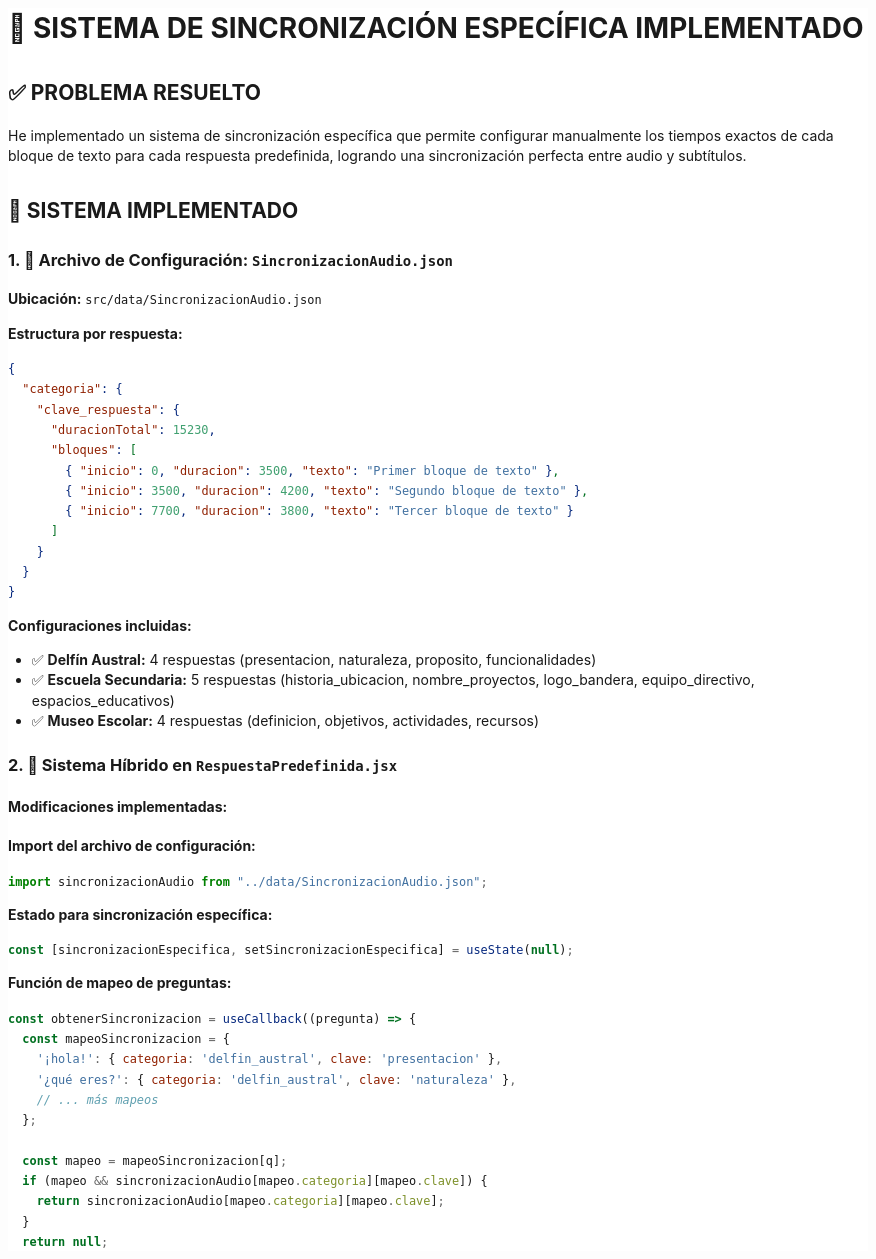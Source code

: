 # 🎯 SISTEMA DE SINCRONIZACIÓN ESPECÍFICA IMPLEMENTADO

## ✅ PROBLEMA RESUELTO

He implementado un sistema de sincronización específica que permite configurar manualmente los tiempos exactos de cada bloque de texto para cada respuesta predefinida, logrando una sincronización perfecta entre audio y subtítulos.

## 🔧 SISTEMA IMPLEMENTADO

### **1. 📁 Archivo de Configuración: `SincronizacionAudio.json`**

**Ubicación:** `src/data/SincronizacionAudio.json`

**Estructura por respuesta:**
```json
{
  "categoria": {
    "clave_respuesta": {
      "duracionTotal": 15230,
      "bloques": [
        { "inicio": 0, "duracion": 3500, "texto": "Primer bloque de texto" },
        { "inicio": 3500, "duracion": 4200, "texto": "Segundo bloque de texto" },
        { "inicio": 7700, "duracion": 3800, "texto": "Tercer bloque de texto" }
      ]
    }
  }
}
```

**Configuraciones incluidas:**
- ✅ **Delfín Austral:** 4 respuestas (presentacion, naturaleza, proposito, funcionalidades)
- ✅ **Escuela Secundaria:** 5 respuestas (historia_ubicacion, nombre_proyectos, logo_bandera, equipo_directivo, espacios_educativos)
- ✅ **Museo Escolar:** 4 respuestas (definicion, objetivos, actividades, recursos)

### **2. 🔄 Sistema Híbrido en `RespuestaPredefinida.jsx`**

#### **Modificaciones implementadas:**

**Import del archivo de configuración:**
```javascript
import sincronizacionAudio from "../data/SincronizacionAudio.json";
```

**Estado para sincronización específica:**
```javascript
const [sincronizacionEspecifica, setSincronizacionEspecifica] = useState(null);
```

**Función de mapeo de preguntas:**
```javascript
const obtenerSincronizacion = useCallback((pregunta) => {
  const mapeoSincronizacion = {
    '¡hola!': { categoria: 'delfin_austral', clave: 'presentacion' },
    '¿qué eres?': { categoria: 'delfin_austral', clave: 'naturaleza' },
    // ... más mapeos
  };
  
  const mapeo = mapeoSincronizacion[q];
  if (mapeo && sincronizacionAudio[mapeo.categoria][mapeo.clave]) {
    return sincronizacionAudio[mapeo.categoria][mapeo.clave];
  }
  return null;
```